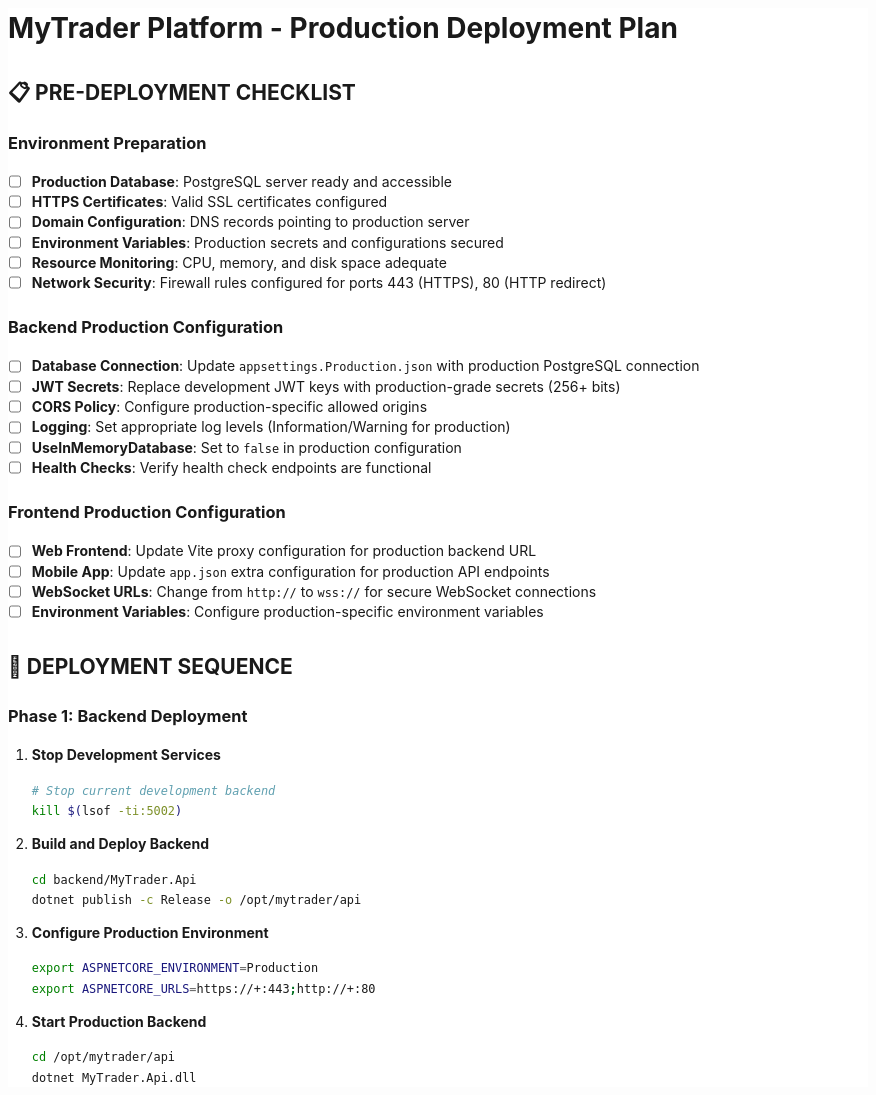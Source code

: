 # MyTrader Platform - Production Deployment Plan

## 📋 **PRE-DEPLOYMENT CHECKLIST**

### **Environment Preparation**
- [ ] **Production Database**: PostgreSQL server ready and accessible
- [ ] **HTTPS Certificates**: Valid SSL certificates configured
- [ ] **Domain Configuration**: DNS records pointing to production server
- [ ] **Environment Variables**: Production secrets and configurations secured
- [ ] **Resource Monitoring**: CPU, memory, and disk space adequate
- [ ] **Network Security**: Firewall rules configured for ports 443 (HTTPS), 80 (HTTP redirect)

### **Backend Production Configuration**
- [ ] **Database Connection**: Update `appsettings.Production.json` with production PostgreSQL connection
- [ ] **JWT Secrets**: Replace development JWT keys with production-grade secrets (256+ bits)
- [ ] **CORS Policy**: Configure production-specific allowed origins
- [ ] **Logging**: Set appropriate log levels (Information/Warning for production)
- [ ] **UseInMemoryDatabase**: Set to `false` in production configuration
- [ ] **Health Checks**: Verify health check endpoints are functional

### **Frontend Production Configuration**
- [ ] **Web Frontend**: Update Vite proxy configuration for production backend URL
- [ ] **Mobile App**: Update `app.json` extra configuration for production API endpoints
- [ ] **WebSocket URLs**: Change from `http://` to `wss://` for secure WebSocket connections
- [ ] **Environment Variables**: Configure production-specific environment variables

## 🚀 **DEPLOYMENT SEQUENCE**

### **Phase 1: Backend Deployment**
1. **Stop Development Services**
   ```bash
   # Stop current development backend
   kill $(lsof -ti:5002)
   ```

2. **Build and Deploy Backend**
   ```bash
   cd backend/MyTrader.Api
   dotnet publish -c Release -o /opt/mytrader/api
   ```

3. **Configure Production Environment**
   ```bash
   export ASPNETCORE_ENVIRONMENT=Production
   export ASPNETCORE_URLS=https://+:443;http://+:80
   ```

4. **Start Production Backend**
   ```bash
   cd /opt/mytrader/api
   dotnet MyTrader.Api.dll
   ```
